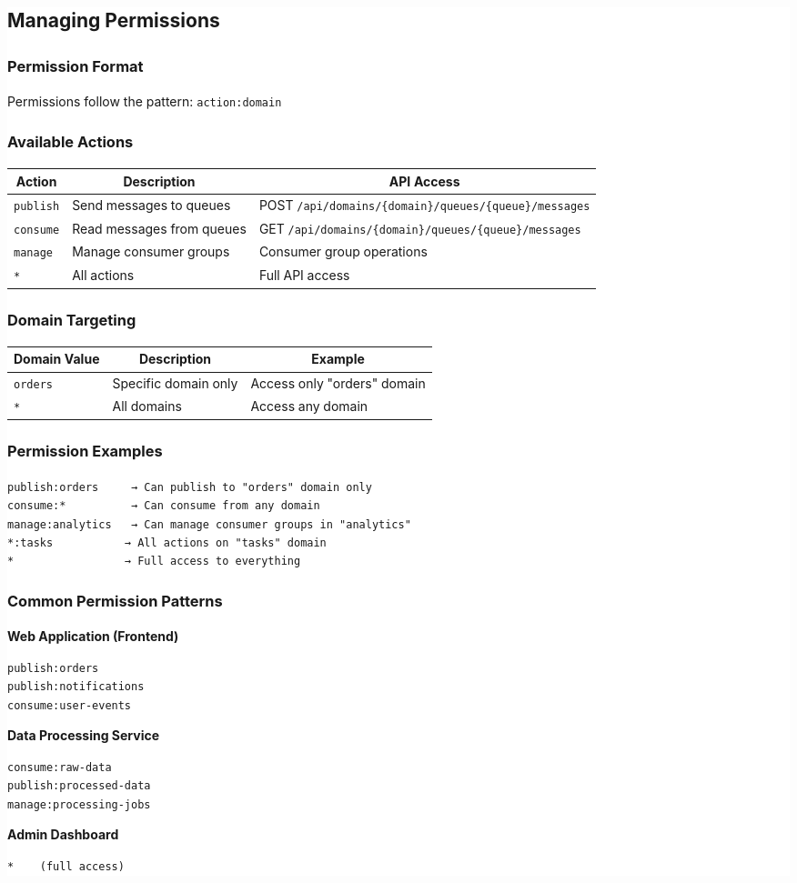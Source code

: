 ## Managing Permissions

### Permission Format

Permissions follow the pattern: `action:domain`

### Available Actions

| Action | Description | API Access |
|--------|-------------|------------|
| `publish` | Send messages to queues | POST `/api/domains/{domain}/queues/{queue}/messages` |
| `consume` | Read messages from queues | GET `/api/domains/{domain}/queues/{queue}/messages` |
| `manage` | Manage consumer groups | Consumer group operations |
| `*` | All actions | Full API access |

### Domain Targeting

| Domain Value | Description | Example |
|--------------|-------------|---------|
| `orders` | Specific domain only | Access only "orders" domain |
| `*` | All domains | Access any domain |

### Permission Examples

```
publish:orders     → Can publish to "orders" domain only
consume:*          → Can consume from any domain  
manage:analytics   → Can manage consumer groups in "analytics"
*:tasks           → All actions on "tasks" domain
*                 → Full access to everything
```

### Common Permission Patterns

**Web Application (Frontend)**
```
publish:orders
publish:notifications
consume:user-events
```

**Data Processing Service**
```
consume:raw-data
publish:processed-data
manage:processing-jobs
```

**Admin Dashboard**
```
*    (full access)
```
